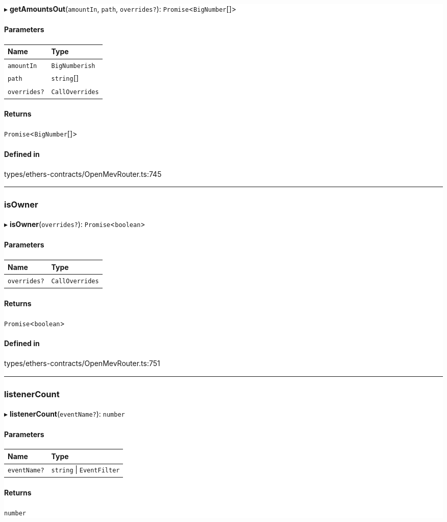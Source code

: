 ▸ **getAmountsOut**(`amountIn`, `path`, `overrides?`): `Promise`<`BigNumber`[]\>

#### Parameters

| Name | Type |
| :------ | :------ |
| `amountIn` | `BigNumberish` |
| `path` | `string`[] |
| `overrides?` | `CallOverrides` |

#### Returns

`Promise`<`BigNumber`[]\>

#### Defined in

types/ethers-contracts/OpenMevRouter.ts:745

___

### isOwner

▸ **isOwner**(`overrides?`): `Promise`<`boolean`\>

#### Parameters

| Name | Type |
| :------ | :------ |
| `overrides?` | `CallOverrides` |

#### Returns

`Promise`<`boolean`\>

#### Defined in

types/ethers-contracts/OpenMevRouter.ts:751

___

### listenerCount

▸ **listenerCount**(`eventName?`): `number`

#### Parameters

| Name | Type |
| :------ | :------ |
| `eventName?` | `string` \| `EventFilter` |

#### Returns

`number`
